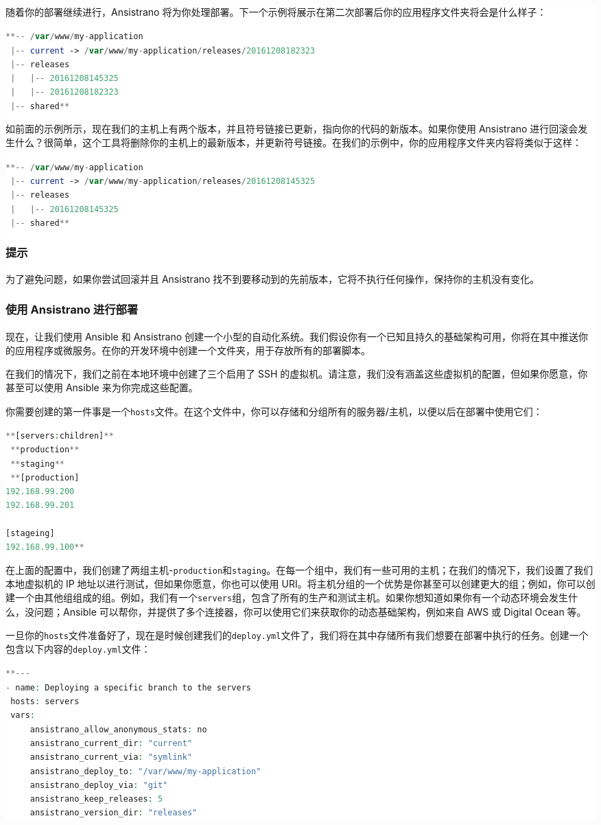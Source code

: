 随着你的部署继续进行，Ansistrano 将为你处理部署。下一个示例将展示在第二次部署后你的应用程序文件夹将会是什么样子：

```php
**-- /var/www/my-application
 |-- current -> /var/www/my-application/releases/20161208182323
 |-- releases
 |   |-- 20161208145325
 |   |-- 20161208182323
 |-- shared**

```

如前面的示例所示，现在我们的主机上有两个版本，并且符号链接已更新，指向你的代码的新版本。如果你使用 Ansistrano 进行回滚会发生什么？很简单，这个工具将删除你的主机上的最新版本，并更新符号链接。在我们的示例中，你的应用程序文件夹内容将类似于这样：

```php
**-- /var/www/my-application
 |-- current -> /var/www/my-application/releases/20161208145325
 |-- releases
 |   |-- 20161208145325
 |-- shared**

```

### 提示

为了避免问题，如果你尝试回滚并且 Ansistrano 找不到要移动到的先前版本，它将不执行任何操作，保持你的主机没有变化。

### 使用 Ansistrano 进行部署

现在，让我们使用 Ansible 和 Ansistrano 创建一个小型的自动化系统。我们假设你有一个已知且持久的基础架构可用，你将在其中推送你的应用程序或微服务。在你的开发环境中创建一个文件夹，用于存放所有的部署脚本。

在我们的情况下，我们之前在本地环境中创建了三个启用了 SSH 的虚拟机。请注意，我们没有涵盖这些虚拟机的配置，但如果你愿意，你甚至可以使用 Ansible 来为你完成这些配置。

你需要创建的第一件事是一个`hosts`文件。在这个文件中，你可以存储和分组所有的服务器/主机，以便以后在部署中使用它们：

```php
**[servers:children]**
 **production**
 **staging**
 **[production]
192.168.99.200
192.168.99.201

[stageing]
192.168.99.100**

```

在上面的配置中，我们创建了两组主机-`production`和`staging`。在每一个组中，我们有一些可用的主机；在我们的情况下，我们设置了我们本地虚拟机的 IP 地址以进行测试，但如果你愿意，你也可以使用 URI。将主机分组的一个优势是你甚至可以创建更大的组；例如，你可以创建一个由其他组组成的组。例如，我们有一个`servers`组，包含了所有的生产和测试主机。如果你想知道如果你有一个动态环境会发生什么，没问题；Ansible 可以帮你，并提供了多个连接器，你可以使用它们来获取你的动态基础架构，例如来自 AWS 或 Digital Ocean 等。

一旦你的`hosts`文件准备好了，现在是时候创建我们的`deploy.yml`文件了，我们将在其中存储所有我们想要在部署中执行的任务。创建一个包含以下内容的`deploy.yml`文件：

```php
**---
- name: Deploying a specific branch to the servers
 hosts: servers
 vars:
     ansistrano_allow_anonymous_stats: no
     ansistrano_current_dir: "current"
     ansistrano_current_via: "symlink"
     ansistrano_deploy_to: "/var/www/my-application"
     ansistrano_deploy_via: "git"
     ansistrano_keep_releases: 5
     ansistrano_version_dir: "releases"

```